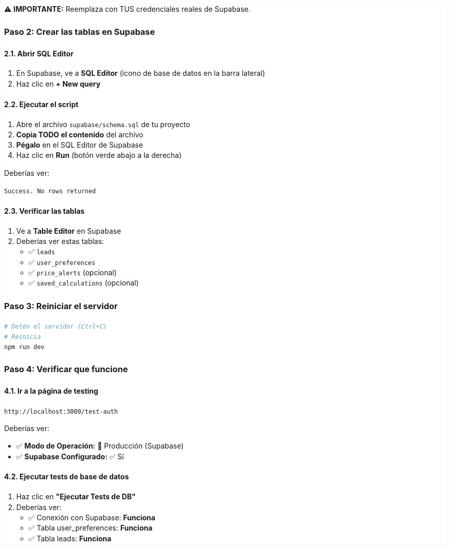 ⚠️ **IMPORTANTE:** Reemplaza con TUS credenciales reales de Supabase.

### Paso 2: Crear las tablas en Supabase

#### 2.1. Abrir SQL Editor

1. En Supabase, ve a **SQL Editor** (icono de base de datos en la barra lateral)
2. Haz clic en **+ New query**

#### 2.2. Ejecutar el script

1. Abre el archivo `supabase/schema.sql` de tu proyecto
2. **Copia TODO el contenido** del archivo
3. **Pégalo** en el SQL Editor de Supabase
4. Haz clic en **Run** (botón verde abajo a la derecha)

Deberías ver:

```
Success. No rows returned
```

#### 2.3. Verificar las tablas

1. Ve a **Table Editor** en Supabase
2. Deberías ver estas tablas:
   - ✅ `leads`
   - ✅ `user_preferences`
   - ✅ `price_alerts` (opcional)
   - ✅ `saved_calculations` (opcional)

### Paso 3: Reiniciar el servidor

```bash
# Detén el servidor (Ctrl+C)
# Reinicia
npm run dev
```

### Paso 4: Verificar que funcione

#### 4.1. Ir a la página de testing

```
http://localhost:3000/test-auth
```

Deberías ver:

- ✅ **Modo de Operación:** 🔐 Producción (Supabase)
- ✅ **Supabase Configurado:** ✅ Sí

#### 4.2. Ejecutar tests de base de datos

1. Haz clic en **"Ejecutar Tests de DB"**
2. Deberías ver:
   - ✅ Conexión con Supabase: **Funciona**
   - ✅ Tabla user_preferences: **Funciona**
   - ✅ Tabla leads: **Funciona**
